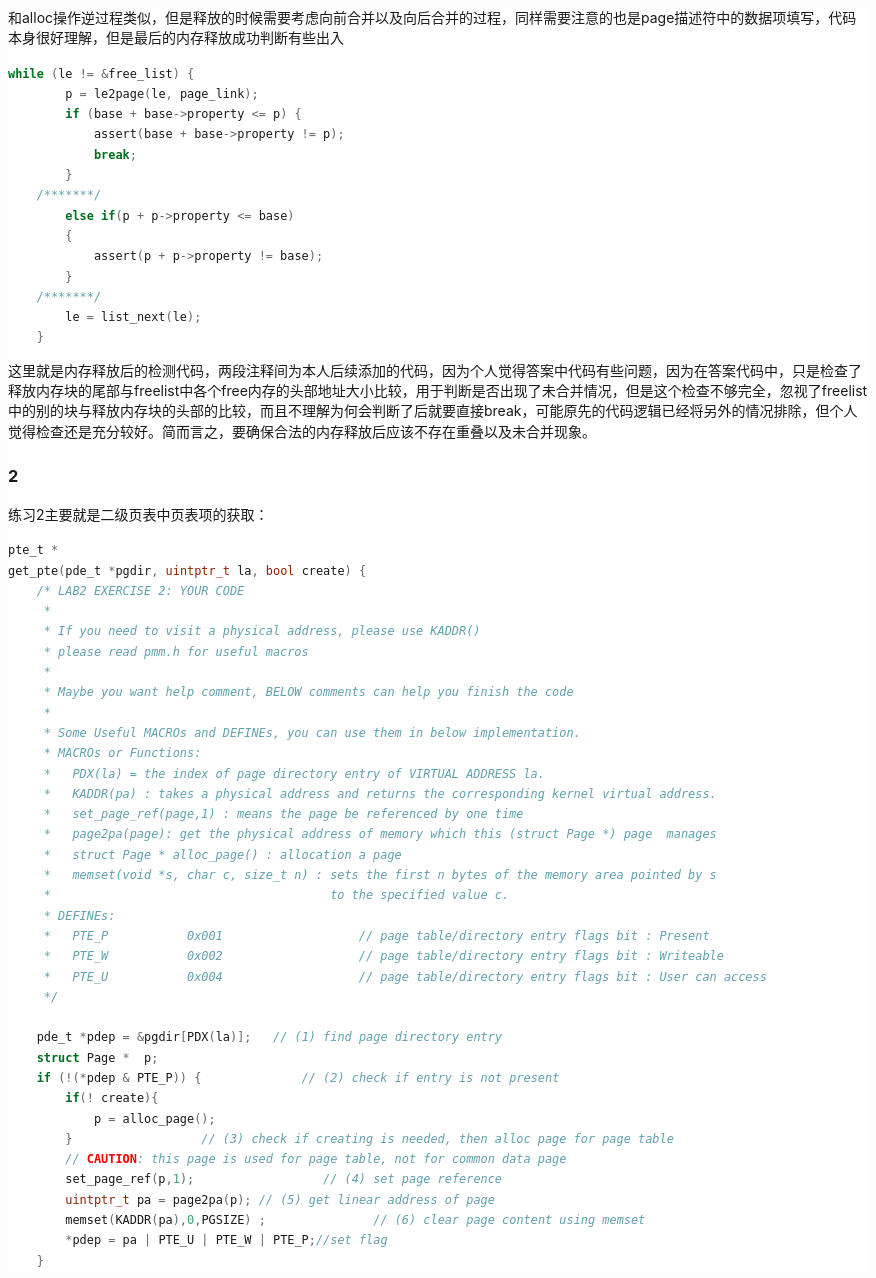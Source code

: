 和alloc操作逆过程类似，但是释放的时候需要考虑向前合并以及向后合并的过程，同样需要注意的也是page描述符中的数据项填写，代码本身很好理解，但是最后的内存释放成功判断有些出入

```c
while (le != &free_list) {
        p = le2page(le, page_link);
        if (base + base->property <= p) {
            assert(base + base->property != p);
            break;
        }
    /*******/
		else if(p + p->property <= base)
		{
			assert(p + p->property != base);
		}
    /*******/
        le = list_next(le);
    }
```

这里就是内存释放后的检测代码，两段注释间为本人后续添加的代码，因为个人觉得答案中代码有些问题，因为在答案代码中，只是检查了释放内存块的尾部与freelist中各个free内存的头部地址大小比较，用于判断是否出现了未合并情况，但是这个检查不够完全，忽视了freelist中的别的块与释放内存块的头部的比较，而且不理解为何会判断了后就要直接break，可能原先的代码逻辑已经将另外的情况排除，但个人觉得检查还是充分较好。简而言之，要确保合法的内存释放后应该不存在重叠以及未合并现象。

### 2

练习2主要就是二级页表中页表项的获取：

```c
pte_t *
get_pte(pde_t *pgdir, uintptr_t la, bool create) {
    /* LAB2 EXERCISE 2: YOUR CODE
     *
     * If you need to visit a physical address, please use KADDR()
     * please read pmm.h for useful macros
     *
     * Maybe you want help comment, BELOW comments can help you finish the code
     *
     * Some Useful MACROs and DEFINEs, you can use them in below implementation.
     * MACROs or Functions:
     *   PDX(la) = the index of page directory entry of VIRTUAL ADDRESS la.
     *   KADDR(pa) : takes a physical address and returns the corresponding kernel virtual address.
     *   set_page_ref(page,1) : means the page be referenced by one time
     *   page2pa(page): get the physical address of memory which this (struct Page *) page  manages
     *   struct Page * alloc_page() : allocation a page
     *   memset(void *s, char c, size_t n) : sets the first n bytes of the memory area pointed by s
     *                                       to the specified value c.
     * DEFINEs:
     *   PTE_P           0x001                   // page table/directory entry flags bit : Present
     *   PTE_W           0x002                   // page table/directory entry flags bit : Writeable
     *   PTE_U           0x004                   // page table/directory entry flags bit : User can access
     */

    pde_t *pdep = &pgdir[PDX(la)];   // (1) find page directory entry
    struct Page *  p;
    if (!(*pdep & PTE_P)) {              // (2) check if entry is not present
        if(! create){
            p = alloc_page();
        }                  // (3) check if creating is needed, then alloc page for page table
		// CAUTION: this page is used for page table, not for common data page
        set_page_ref(p,1);                  // (4) set page reference
        uintptr_t pa = page2pa(p); // (5) get linear address of page
        memset(KADDR(pa),0,PGSIZE) ;               // (6) clear page content using memset
		*pdep = pa | PTE_U | PTE_W | PTE_P;//set flag
    }
```